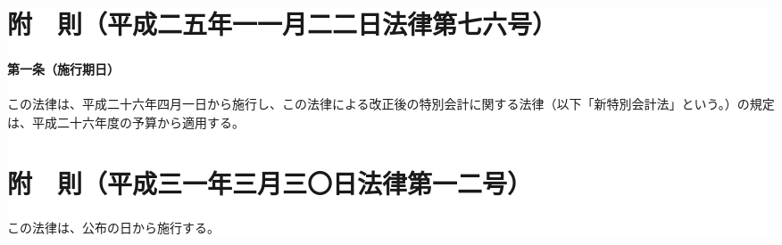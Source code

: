 # 附　則（平成二五年一一月二二日法律第七六号）
#### 第一条（施行期日）
この法律は、平成二十六年四月一日から施行し、この法律による改正後の特別会計に関する法律（以下「新特別会計法」という。）の規定は、平成二十六年度の予算から適用する。
# 附　則（平成三一年三月三〇日法律第一二号）
この法律は、公布の日から施行する。
